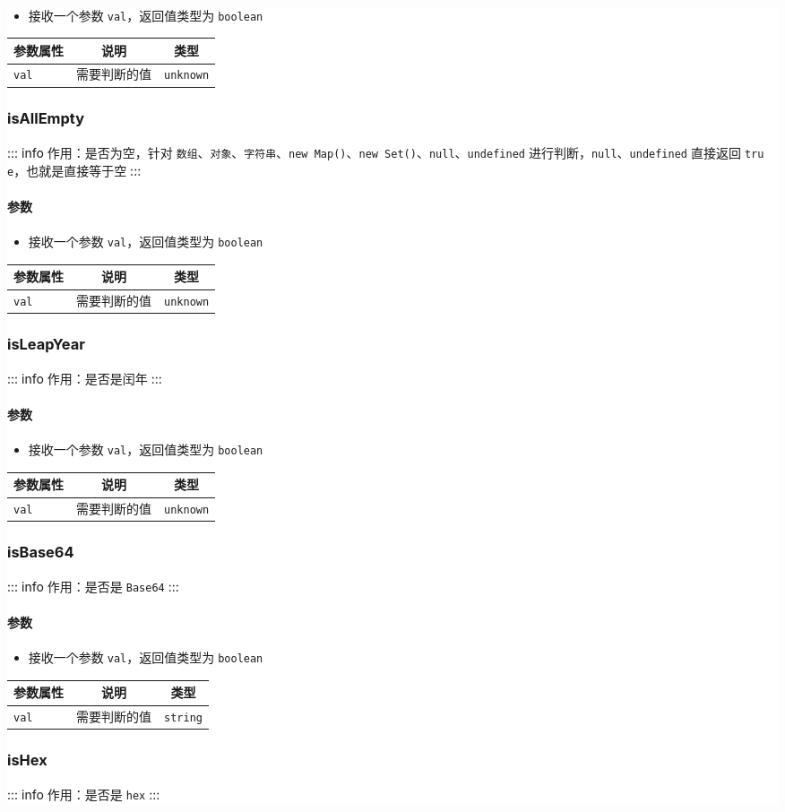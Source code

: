 - 接收一个参数 `val`，返回值类型为 `boolean`

| **参数属性** | **说明**     | **类型**  |
| ------------ | ------------ | --------- |
| `val`        | 需要判断的值 | `unknown` |

### isAllEmpty

::: info 作用：是否为空，针对 `数组`、`对象`、`字符串`、`new Map()`、`new Set()`、`null`、`undefined` 进行判断，`null`、`undefined` 直接返回 `true`，也就是直接等于空
:::



#### 参数

- 接收一个参数 `val`，返回值类型为 `boolean`

| **参数属性** | **说明**     | **类型**  |
| ------------ | ------------ | --------- |
| `val`        | 需要判断的值 | `unknown` |

### isLeapYear

::: info 作用：是否是闰年
:::



#### 参数

- 接收一个参数 `val`，返回值类型为 `boolean`

| **参数属性** | **说明**     | **类型**  |
| ------------ | ------------ | --------- |
| `val`        | 需要判断的值 | `unknown` |

### isBase64

::: info 作用：是否是 `Base64`
:::



#### 参数

- 接收一个参数 `val`，返回值类型为 `boolean`

| **参数属性** | **说明**     | **类型** |
| ------------ | ------------ | -------- |
| `val`        | 需要判断的值 | `string` |

### isHex

::: info 作用：是否是 `hex`
:::
